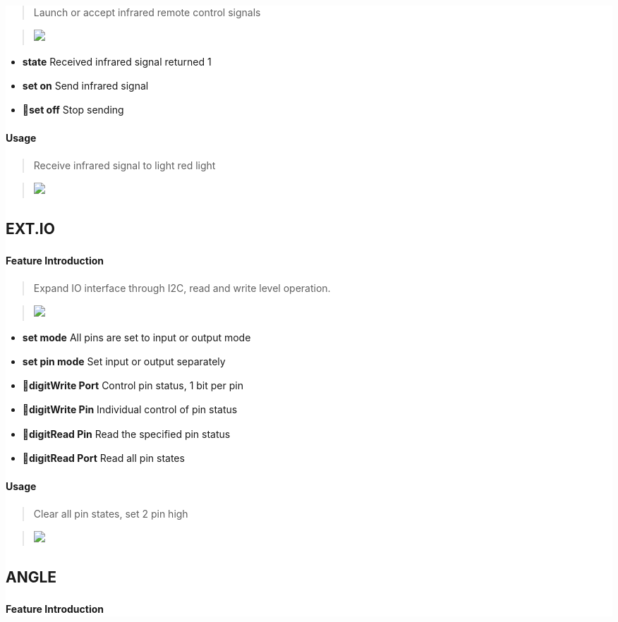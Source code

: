> Launch or accept infrared remote control signals

><img src="/image/Units/IR.webp" width="40%"> 

* __state__
Received infrared signal returned 1

* __set on__
Send infrared signal

* __set off__
Stop sending

#### Usage

> Receive infrared signal to light red light

><img src="/image/Units/IR_user.webp" width="50%"> 


## EXT.IO

#### Feature Introduction

> Expand IO interface through I2C, read and write level operation.

><img src="/image/Units/EXT.IO.webp" width="40%"> 

* __set mode__
All pins are set to input or output mode

* __set pin mode__
Set input or output separately

* __digitWrite Port__
Control pin status, 1 bit per pin

* __digitWrite Pin__
Individual control of pin status

* __digitRead Pin__
Read the specified pin status

* __digitRead Port__
Read all pin states

#### Usage

> Clear all pin states, set 2 pin high

><img src="/image/Units/EXT.IO_user.webp" width="50%"> 


## ANGLE

#### Feature Introduction
